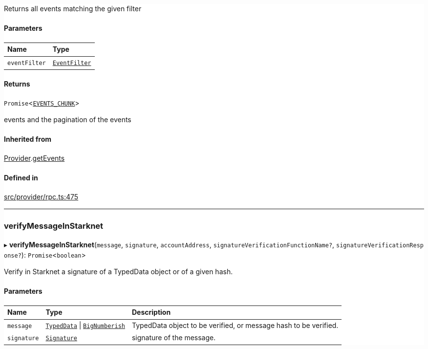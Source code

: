 Returns all events matching the given filter

#### Parameters

| Name          | Type                                                                  |
| :------------ | :-------------------------------------------------------------------- |
| `eventFilter` | [`EventFilter`](../namespaces/types.RPC.RPCSPEC07.API.md#eventfilter) |

#### Returns

`Promise`<[`EVENTS_CHUNK`](../namespaces/types.RPC.RPCSPEC06.SPEC.md#events_chunk)\>

events and the pagination of the events

#### Inherited from

[Provider](Provider.md).[getEvents](Provider.md#getevents)

#### Defined in

[src/provider/rpc.ts:475](https://github.com/starknet-io/starknet.js/blob/v6.23.1/src/provider/rpc.ts#L475)

---

### verifyMessageInStarknet

▸ **verifyMessageInStarknet**(`message`, `signature`, `accountAddress`, `signatureVerificationFunctionName?`, `signatureVerificationResponse?`): `Promise`<`boolean`\>

Verify in Starknet a signature of a TypedData object or of a given hash.

#### Parameters

| Name                                        | Type                                                                                                                              | Description                                                               |
| :------------------------------------------ | :-------------------------------------------------------------------------------------------------------------------------------- | :------------------------------------------------------------------------ |
| `message`                                   | [`TypedData`](../interfaces/types.RPC.RPCSPEC07.WALLET_API.TypedData.md) \| [`BigNumberish`](../namespaces/types.md#bignumberish) | TypedData object to be verified, or message hash to be verified.          |
| `signature`                                 | [`Signature`](../namespaces/types.md#signature)                                                                                   | signature of the message.                                                 |
